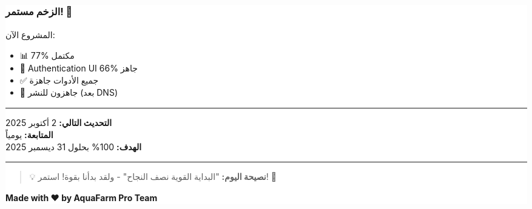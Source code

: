 ### الزخم مستمر! 💪

المشروع الآن:
- 📊 77% مكتمل
- 🔄 Authentication UI 66% جاهز
- ✅ جميع الأدوات جاهزة
- 🚀 جاهزون للنشر (بعد DNS)

---

**التحديث التالي:** 2 أكتوبر 2025  
**المتابعة:** يومياً  
**الهدف:** 100% بحلول 31 ديسمبر 2025

---

> 💡 **نصيحة اليوم:** "البداية القوية نصف النجاح" - ولقد بدأنا بقوة! استمر! 💪

**Made with ❤️ by AquaFarm Pro Team**

